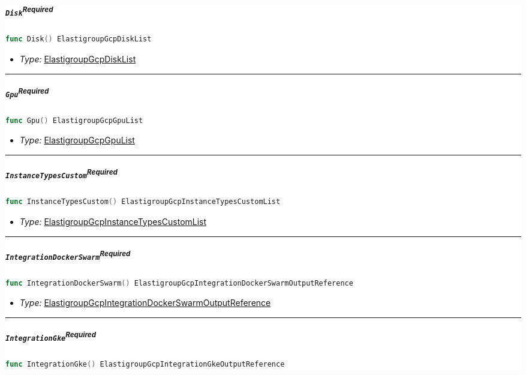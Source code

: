
##### `Disk`<sup>Required</sup> <a name="Disk" id="@cdktf/provider-spotinst.elastigroupGcp.ElastigroupGcp.property.disk"></a>

```go
func Disk() ElastigroupGcpDiskList
```

- *Type:* <a href="#@cdktf/provider-spotinst.elastigroupGcp.ElastigroupGcpDiskList">ElastigroupGcpDiskList</a>

---

##### `Gpu`<sup>Required</sup> <a name="Gpu" id="@cdktf/provider-spotinst.elastigroupGcp.ElastigroupGcp.property.gpu"></a>

```go
func Gpu() ElastigroupGcpGpuList
```

- *Type:* <a href="#@cdktf/provider-spotinst.elastigroupGcp.ElastigroupGcpGpuList">ElastigroupGcpGpuList</a>

---

##### `InstanceTypesCustom`<sup>Required</sup> <a name="InstanceTypesCustom" id="@cdktf/provider-spotinst.elastigroupGcp.ElastigroupGcp.property.instanceTypesCustom"></a>

```go
func InstanceTypesCustom() ElastigroupGcpInstanceTypesCustomList
```

- *Type:* <a href="#@cdktf/provider-spotinst.elastigroupGcp.ElastigroupGcpInstanceTypesCustomList">ElastigroupGcpInstanceTypesCustomList</a>

---

##### `IntegrationDockerSwarm`<sup>Required</sup> <a name="IntegrationDockerSwarm" id="@cdktf/provider-spotinst.elastigroupGcp.ElastigroupGcp.property.integrationDockerSwarm"></a>

```go
func IntegrationDockerSwarm() ElastigroupGcpIntegrationDockerSwarmOutputReference
```

- *Type:* <a href="#@cdktf/provider-spotinst.elastigroupGcp.ElastigroupGcpIntegrationDockerSwarmOutputReference">ElastigroupGcpIntegrationDockerSwarmOutputReference</a>

---

##### `IntegrationGke`<sup>Required</sup> <a name="IntegrationGke" id="@cdktf/provider-spotinst.elastigroupGcp.ElastigroupGcp.property.integrationGke"></a>

```go
func IntegrationGke() ElastigroupGcpIntegrationGkeOutputReference
```
